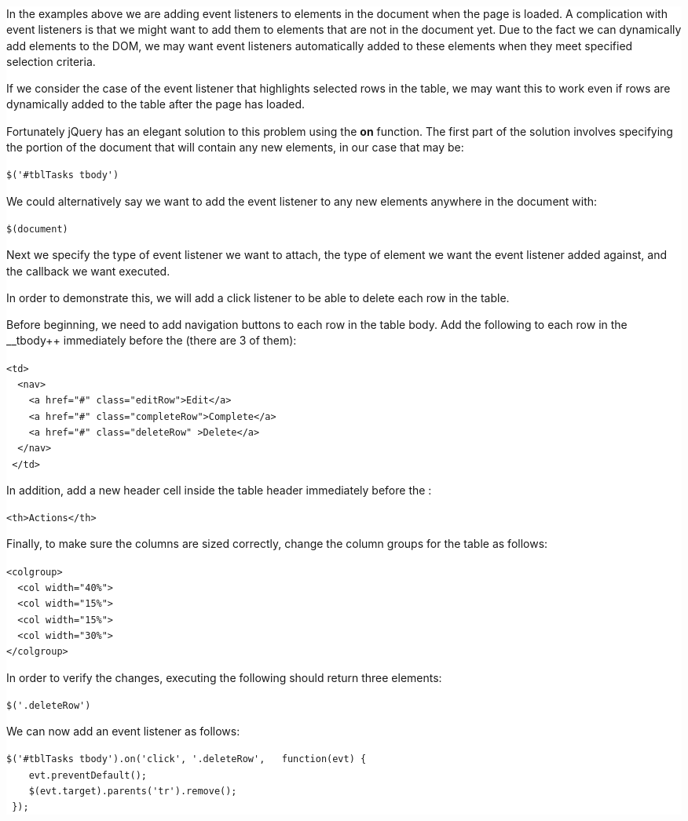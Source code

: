 In the examples above we are adding event listeners to elements in the document when the page is loaded. A complication with event listeners is that we might want to add them to elements that are not in the document yet. Due to the fact we can dynamically add elements to the DOM, we may want event listeners automatically added to these elements when they meet specified selection criteria.

If we consider the case of the event listener that highlights selected rows in the table, we may want this to work even if rows are dynamically added to the table after the page has loaded.

Fortunately jQuery has an elegant solution to this problem using the __on__ function. The first part of the solution involves specifying the portion of the document that will contain any new elements, in our case that may be:

    $('#tblTasks tbody')

We could alternatively say we want to add the event listener to any new elements anywhere in the document with:

    $(document)

Next we specify the type of event listener we want to attach, the type of element we want the event listener added against, and the callback we want executed.

In order to demonstrate this, we will add a click listener to be able to delete each row in the table.

Before beginning, we need to add navigation buttons to each row in the table body. Add the following to each row in the __tbody++ immediately before the </tr> (there are 3 of them):

    <td>
      <nav>
        <a href="#" class="editRow">Edit</a>
        <a href="#" class="completeRow">Complete</a>
        <a href="#" class="deleteRow" >Delete</a>
      </nav>
     </td>

In addition, add a new header cell inside the table header immediately before the </tr>:

    <th>Actions</th>

Finally, to make sure the columns are sized correctly, change the column groups for the table as follows:

    <colgroup>
      <col width="40%">
      <col width="15%">
      <col width="15%">
      <col width="30%">
    </colgroup>

In order to verify the changes, executing the following should return three elements:

    $('.deleteRow')

We can now add an event listener as follows:

    $('#tblTasks tbody').on('click', '.deleteRow',   function(evt) {
        evt.preventDefault();
        $(evt.target).parents('tr').remove();
     });
